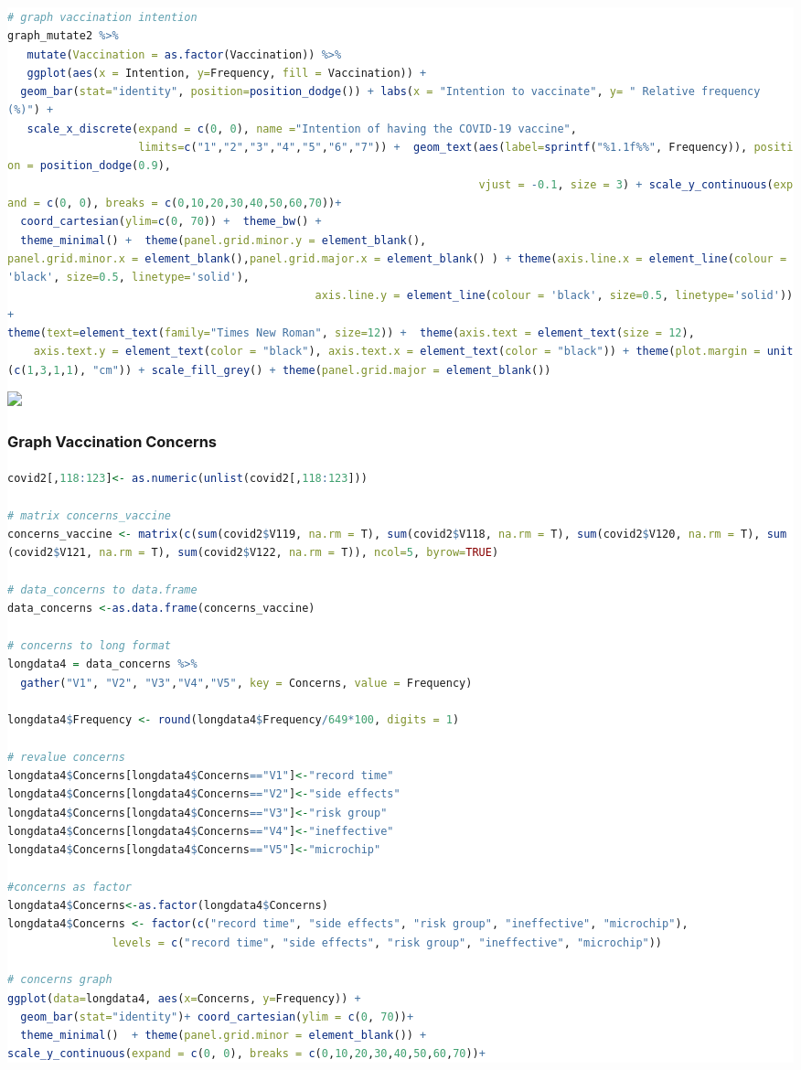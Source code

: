 ``` r
# graph vaccination intention
graph_mutate2 %>% 
   mutate(Vaccination = as.factor(Vaccination)) %>% 
   ggplot(aes(x = Intention, y=Frequency, fill = Vaccination)) + 
  geom_bar(stat="identity", position=position_dodge()) + labs(x = "Intention to vaccinate", y= " Relative frequency (%)") +
   scale_x_discrete(expand = c(0, 0), name ="Intention of having the COVID-19 vaccine", 
                    limits=c("1","2","3","4","5","6","7")) +  geom_text(aes(label=sprintf("%1.1f%%", Frequency)), position = position_dodge(0.9),
                                                                        vjust = -0.1, size = 3) + scale_y_continuous(expand = c(0, 0), breaks = c(0,10,20,30,40,50,60,70))+
  coord_cartesian(ylim=c(0, 70)) +  theme_bw() +
  theme_minimal() +  theme(panel.grid.minor.y = element_blank(),
panel.grid.minor.x = element_blank(),panel.grid.major.x = element_blank() ) + theme(axis.line.x = element_line(colour = 'black', size=0.5, linetype='solid'),
                                               axis.line.y = element_line(colour = 'black', size=0.5, linetype='solid')) +
theme(text=element_text(family="Times New Roman", size=12)) +  theme(axis.text = element_text(size = 12),
    axis.text.y = element_text(color = "black"), axis.text.x = element_text(color = "black")) + theme(plot.margin = unit(c(1,3,1,1), "cm")) + scale_fill_grey() + theme(panel.grid.major = element_blank())
```

![](rmarkdown_vaccination_files/figure-gfm/unnamed-chunk-3-1.png)

### Graph Vaccination Concerns

``` r
covid2[,118:123]<- as.numeric(unlist(covid2[,118:123]))

# matrix concerns_vaccine
concerns_vaccine <- matrix(c(sum(covid2$V119, na.rm = T), sum(covid2$V118, na.rm = T), sum(covid2$V120, na.rm = T), sum(covid2$V121, na.rm = T), sum(covid2$V122, na.rm = T)), ncol=5, byrow=TRUE)

# data_concerns to data.frame 
data_concerns <-as.data.frame(concerns_vaccine)

# concerns to long format
longdata4 = data_concerns %>%
  gather("V1", "V2", "V3","V4","V5", key = Concerns, value = Frequency)

longdata4$Frequency <- round(longdata4$Frequency/649*100, digits = 1)

# revalue concerns
longdata4$Concerns[longdata4$Concerns=="V1"]<-"record time"
longdata4$Concerns[longdata4$Concerns=="V2"]<-"side effects"
longdata4$Concerns[longdata4$Concerns=="V3"]<-"risk group"
longdata4$Concerns[longdata4$Concerns=="V4"]<-"ineffective"
longdata4$Concerns[longdata4$Concerns=="V5"]<-"microchip"

#concerns as factor 
longdata4$Concerns<-as.factor(longdata4$Concerns)
longdata4$Concerns <- factor(c("record time", "side effects", "risk group", "ineffective", "microchip"),
                levels = c("record time", "side effects", "risk group", "ineffective", "microchip"))

# concerns graph
ggplot(data=longdata4, aes(x=Concerns, y=Frequency)) +
  geom_bar(stat="identity")+ coord_cartesian(ylim = c(0, 70))+ 
  theme_minimal()  + theme(panel.grid.minor = element_blank()) +
scale_y_continuous(expand = c(0, 0), breaks = c(0,10,20,30,40,50,60,70))+
```